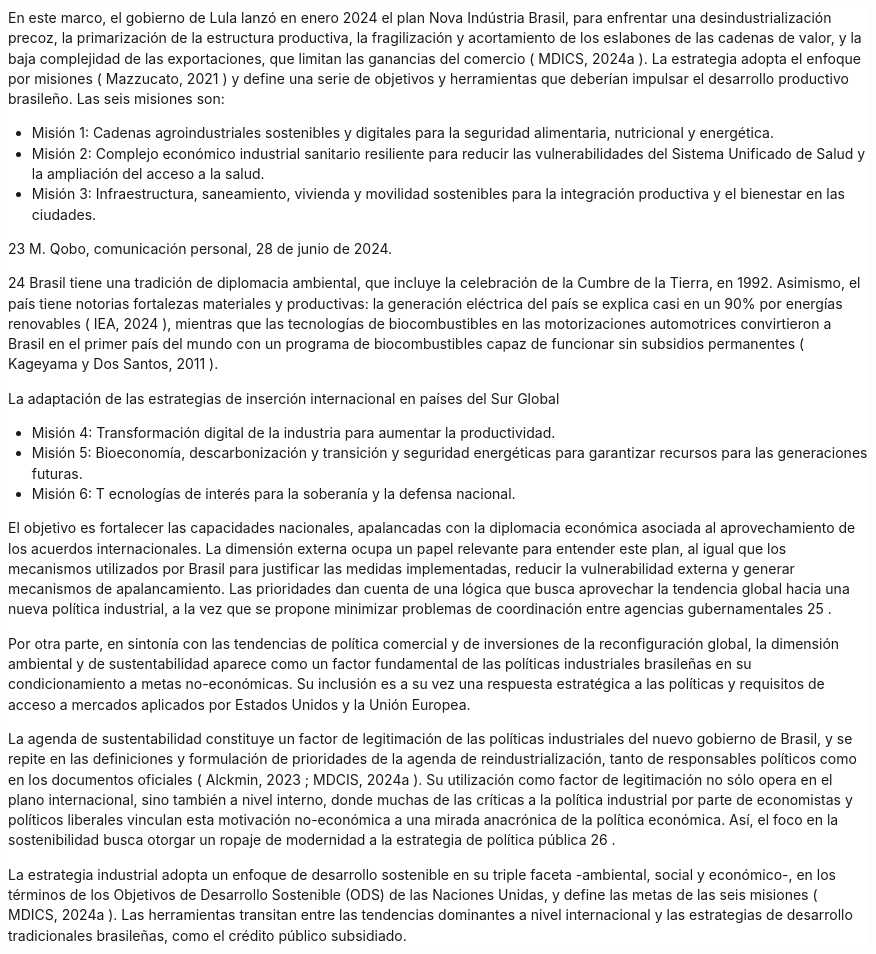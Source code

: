 En este marco, el gobierno de Lula lanzó en enero 2024 el plan Nova Indústria Brasil, para enfrentar una desindustrialización precoz, la primarización de la estructura productiva, la fragilización y acortamiento de los eslabones de las cadenas de valor, y la baja complejidad de las exportaciones, que limitan las ganancias del comercio ( MDICS, 2024a ). La estrategia adopta el enfoque por misiones ( Mazzucato, 2021 ) y define una serie de objetivos y herramientas que deberían impulsar el desarrollo productivo brasileño. Las seis misiones son:

- Misión 1: Cadenas agroindustriales sostenibles y digitales para la seguridad alimentaria, nutricional y energética.
- Misión 2: Complejo económico industrial sanitario resiliente para reducir las vulnerabilidades del Sistema Unificado de Salud y la ampliación del acceso a la salud.
- Misión 3: Infraestructura, saneamiento, vivienda y movilidad sostenibles para la integración productiva y el bienestar en las ciudades.

23 M. Qobo, comunicación personal, 28 de junio de 2024.

24 Brasil tiene una tradición de diplomacia ambiental, que incluye la celebración de la Cumbre de la Tierra, en 1992. Asimismo, el país tiene notorias fortalezas materiales y productivas: la generación eléctrica del país se explica casi en un 90% por energías renovables ( IEA, 2024 ), mientras que las tecnologías de biocombustibles en las motorizaciones automotrices convirtieron a Brasil en el primer país del mundo con un programa de biocombustibles capaz de funcionar sin subsidios permanentes ( Kageyama y Dos Santos, 2011 ).

La adaptación de las estrategias de inserción internacional en países del Sur Global

- Misión 4: Transformación digital de la industria para aumentar la productividad.
- Misión 5: Bioeconomía, descarbonización y transición y seguridad energéticas para garantizar recursos para las generaciones futuras.
- Misión 6: T ecnologías de interés para la soberanía y la defensa nacional.

El objetivo es fortalecer las capacidades nacionales, apalancadas con la diplomacia económica asociada al aprovechamiento de los acuerdos internacionales. La dimensión externa ocupa un papel relevante para entender este plan, al igual que los mecanismos utilizados por Brasil para justificar las medidas implementadas, reducir la vulnerabilidad externa y generar mecanismos de apalancamiento. Las prioridades dan cuenta de una lógica que busca aprovechar la tendencia global hacia una nueva política industrial, a la vez que se propone minimizar problemas de coordinación entre agencias gubernamentales 25 .

Por otra parte, en sintonía con las tendencias de política comercial y de inversiones de la reconfiguración global, la dimensión ambiental y de sustentabilidad aparece como un factor fundamental de las políticas industriales brasileñas en su condicionamiento a metas no-económicas. Su inclusión es a su vez una respuesta estratégica a las políticas y requisitos de acceso a mercados aplicados por Estados Unidos y la Unión Europea.

La agenda de sustentabilidad constituye un factor de legitimación de las políticas industriales del nuevo gobierno de Brasil, y se repite en las definiciones y formulación de prioridades de la agenda de reindustrialización, tanto de responsables políticos como en los documentos oficiales ( Alckmin, 2023 ; MDCIS, 2024a ). Su utilización como factor de legitimación no sólo opera en el plano internacional, sino también a nivel interno, donde muchas de las críticas a la política industrial por parte de economistas y políticos liberales vinculan esta motivación no-económica a una mirada anacrónica de la política económica. Así, el foco en la sostenibilidad busca otorgar un ropaje de modernidad a la estrategia de política pública 26 .

La estrategia industrial adopta un enfoque de desarrollo sostenible en su triple faceta -ambiental, social y económico-, en los términos de los Objetivos de Desarrollo Sostenible (ODS) de las Naciones Unidas, y define las metas de las seis misiones ( MDICS, 2024a ). Las herramientas transitan entre las tendencias dominantes a nivel internacional y las estrategias de desarrollo tradicionales brasileñas, como el crédito público subsidiado.
